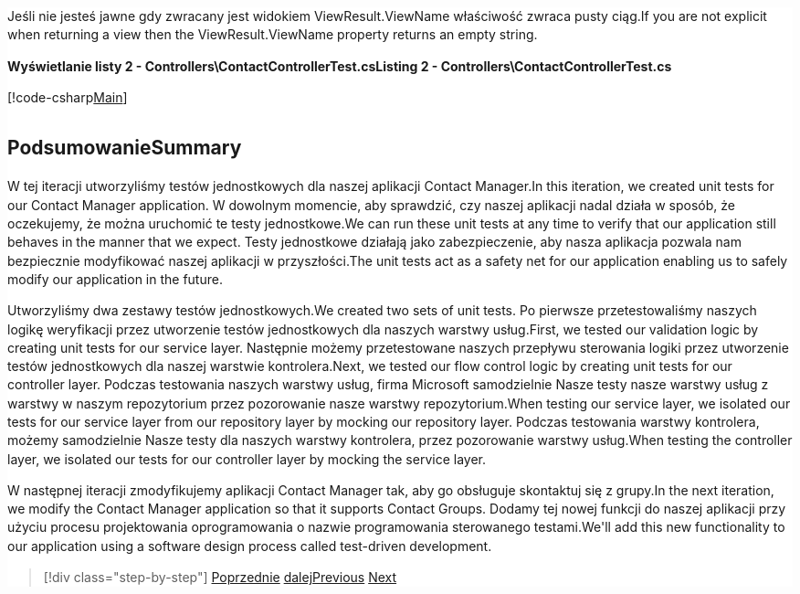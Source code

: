 <span data-ttu-id="3e0e8-288">Jeśli nie jesteś jawne gdy zwracany jest widokiem ViewResult.ViewName właściwość zwraca pusty ciąg.</span><span class="sxs-lookup"><span data-stu-id="3e0e8-288">If you are not explicit when returning a view then the ViewResult.ViewName property returns an empty string.</span></span>


<span data-ttu-id="3e0e8-289">**Wyświetlanie listy 2 - Controllers\ContactControllerTest.cs**</span><span class="sxs-lookup"><span data-stu-id="3e0e8-289">**Listing 2 - Controllers\ContactControllerTest.cs**</span></span>

[!code-csharp[Main](iteration-5-create-unit-tests-cs/samples/sample6.cs)]

## <a name="summary"></a><span data-ttu-id="3e0e8-290">Podsumowanie</span><span class="sxs-lookup"><span data-stu-id="3e0e8-290">Summary</span></span>

<span data-ttu-id="3e0e8-291">W tej iteracji utworzyliśmy testów jednostkowych dla naszej aplikacji Contact Manager.</span><span class="sxs-lookup"><span data-stu-id="3e0e8-291">In this iteration, we created unit tests for our Contact Manager application.</span></span> <span data-ttu-id="3e0e8-292">W dowolnym momencie, aby sprawdzić, czy naszej aplikacji nadal działa w sposób, że oczekujemy, że można uruchomić te testy jednostkowe.</span><span class="sxs-lookup"><span data-stu-id="3e0e8-292">We can run these unit tests at any time to verify that our application still behaves in the manner that we expect.</span></span> <span data-ttu-id="3e0e8-293">Testy jednostkowe działają jako zabezpieczenie, aby nasza aplikacja pozwala nam bezpiecznie modyfikować naszej aplikacji w przyszłości.</span><span class="sxs-lookup"><span data-stu-id="3e0e8-293">The unit tests act as a safety net for our application enabling us to safely modify our application in the future.</span></span>

<span data-ttu-id="3e0e8-294">Utworzyliśmy dwa zestawy testów jednostkowych.</span><span class="sxs-lookup"><span data-stu-id="3e0e8-294">We created two sets of unit tests.</span></span> <span data-ttu-id="3e0e8-295">Po pierwsze przetestowaliśmy naszych logikę weryfikacji przez utworzenie testów jednostkowych dla naszych warstwy usług.</span><span class="sxs-lookup"><span data-stu-id="3e0e8-295">First, we tested our validation logic by creating unit tests for our service layer.</span></span> <span data-ttu-id="3e0e8-296">Następnie możemy przetestowane naszych przepływu sterowania logiki przez utworzenie testów jednostkowych dla naszej warstwie kontrolera.</span><span class="sxs-lookup"><span data-stu-id="3e0e8-296">Next, we tested our flow control logic by creating unit tests for our controller layer.</span></span> <span data-ttu-id="3e0e8-297">Podczas testowania naszych warstwy usług, firma Microsoft samodzielnie Nasze testy nasze warstwy usług z warstwy w naszym repozytorium przez pozorowanie nasze warstwy repozytorium.</span><span class="sxs-lookup"><span data-stu-id="3e0e8-297">When testing our service layer, we isolated our tests for our service layer from our repository layer by mocking our repository layer.</span></span> <span data-ttu-id="3e0e8-298">Podczas testowania warstwy kontrolera, możemy samodzielnie Nasze testy dla naszych warstwy kontrolera, przez pozorowanie warstwy usług.</span><span class="sxs-lookup"><span data-stu-id="3e0e8-298">When testing the controller layer, we isolated our tests for our controller layer by mocking the service layer.</span></span>

<span data-ttu-id="3e0e8-299">W następnej iteracji zmodyfikujemy aplikacji Contact Manager tak, aby go obsługuje skontaktuj się z grupy.</span><span class="sxs-lookup"><span data-stu-id="3e0e8-299">In the next iteration, we modify the Contact Manager application so that it supports Contact Groups.</span></span> <span data-ttu-id="3e0e8-300">Dodamy tej nowej funkcji do naszej aplikacji przy użyciu procesu projektowania oprogramowania o nazwie programowania sterowanego testami.</span><span class="sxs-lookup"><span data-stu-id="3e0e8-300">We'll add this new functionality to our application using a software design process called test-driven development.</span></span>

> [!div class="step-by-step"]
> <span data-ttu-id="3e0e8-301">[Poprzednie](iteration-4-make-the-application-loosely-coupled-cs.md)
> [dalej](iteration-6-use-test-driven-development-cs.md)</span><span class="sxs-lookup"><span data-stu-id="3e0e8-301">[Previous](iteration-4-make-the-application-loosely-coupled-cs.md)
[Next](iteration-6-use-test-driven-development-cs.md)</span></span>
